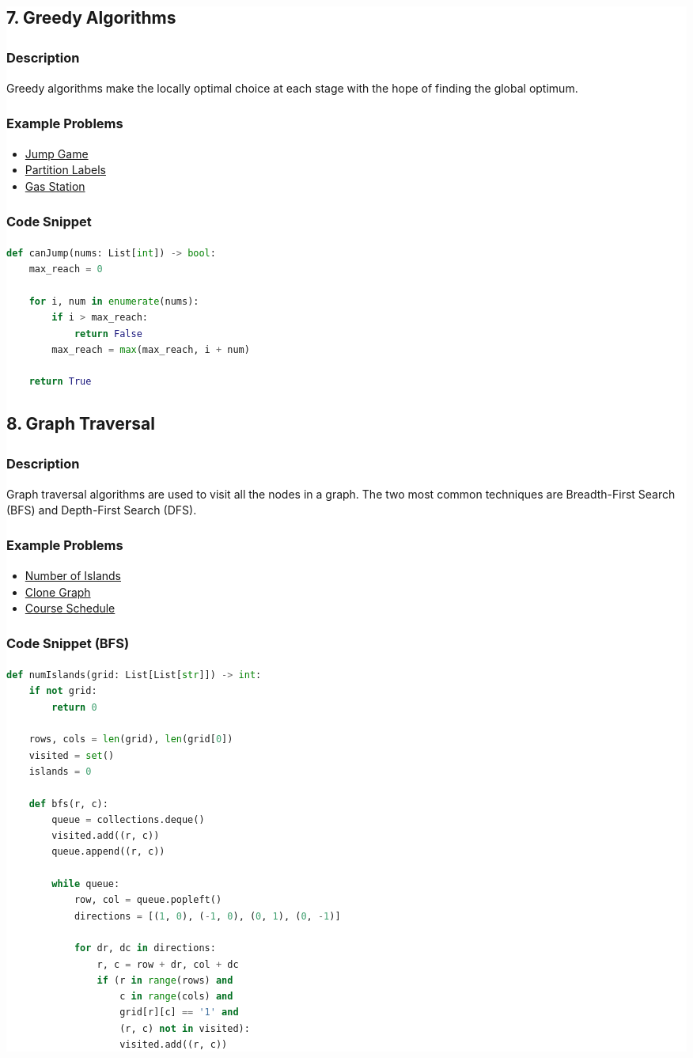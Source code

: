 ## 7. Greedy Algorithms

### Description
Greedy algorithms make the locally optimal choice at each stage with the hope of finding the global optimum.

### Example Problems
- [Jump Game](https://leetcode.com/problems/jump-game/)
- [Partition Labels](https://leetcode.com/problems/partition-labels/)
- [Gas Station](https://leetcode.com/problems/gas-station/)

### Code Snippet
```python
def canJump(nums: List[int]) -> bool:
    max_reach = 0

    for i, num in enumerate(nums):
        if i > max_reach:
            return False
        max_reach = max(max_reach, i + num)

    return True
```

## 8. Graph Traversal

### Description
Graph traversal algorithms are used to visit all the nodes in a graph. The two most common techniques are Breadth-First Search (BFS) and Depth-First Search (DFS).

### Example Problems
- [Number of Islands](https://leetcode.com/problems/number-of-islands/)
- [Clone Graph](https://leetcode.com/problems/clone-graph/)
- [Course Schedule](https://leetcode.com/problems/course-schedule/)

### Code Snippet (BFS)
```python
def numIslands(grid: List[List[str]]) -> int:
    if not grid:
        return 0

    rows, cols = len(grid), len(grid[0])
    visited = set()
    islands = 0

    def bfs(r, c):
        queue = collections.deque()
        visited.add((r, c))
        queue.append((r, c))

        while queue:
            row, col = queue.popleft()
            directions = [(1, 0), (-1, 0), (0, 1), (0, -1)]

            for dr, dc in directions:
                r, c = row + dr, col + dc
                if (r in range(rows) and
                    c in range(cols) and
                    grid[r][c] == '1' and
                    (r, c) not in visited):
                    visited.add((r, c))
```